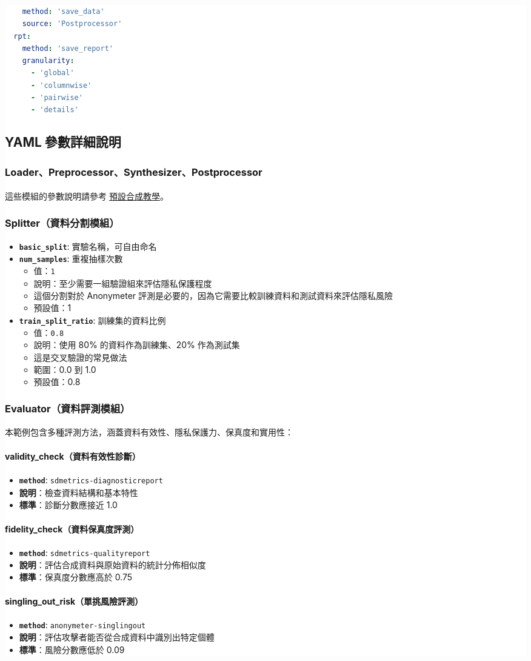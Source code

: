 ```yaml
    method: 'save_data'
    source: 'Postprocessor'
  rpt:
    method: 'save_report'
    granularity:
      - 'global'
      - 'columnwise'
      - 'pairwise'
      - 'details'
```

## YAML 參數詳細說明

### Loader、Preprocessor、Synthesizer、Postprocessor

這些模組的參數說明請參考 [預設合成教學](../default-synthesis)。

### Splitter（資料分割模組）

- **`basic_split`**: 實驗名稱，可自由命名
- **`num_samples`**: 重複抽樣次數
  - 值：`1`
  - 說明：至少需要一組驗證組來評估隱私保護程度
  - 這個分割對於 Anonymeter 評測是必要的，因為它需要比較訓練資料和測試資料來評估隱私風險
  - 預設值：1
- **`train_split_ratio`**: 訓練集的資料比例
  - 值：`0.8`
  - 說明：使用 80% 的資料作為訓練集、20% 作為測試集
  - 這是交叉驗證的常見做法
  - 範圍：0.0 到 1.0
  - 預設值：0.8

### Evaluator（資料評測模組）

本範例包含多種評測方法，涵蓋資料有效性、隱私保護力、保真度和實用性：

#### validity_check（資料有效性診斷）
- **`method`**: `sdmetrics-diagnosticreport`
- **說明**：檢查資料結構和基本特性
- **標準**：診斷分數應接近 1.0

#### fidelity_check（資料保真度評測）
- **`method`**: `sdmetrics-qualityreport`
- **說明**：評估合成資料與原始資料的統計分佈相似度
- **標準**：保真度分數應高於 0.75

#### singling_out_risk（單挑風險評測）
- **`method`**: `anonymeter-singlingout`
- **說明**：評估攻擊者能否從合成資料中識別出特定個體
- **標準**：風險分數應低於 0.09
